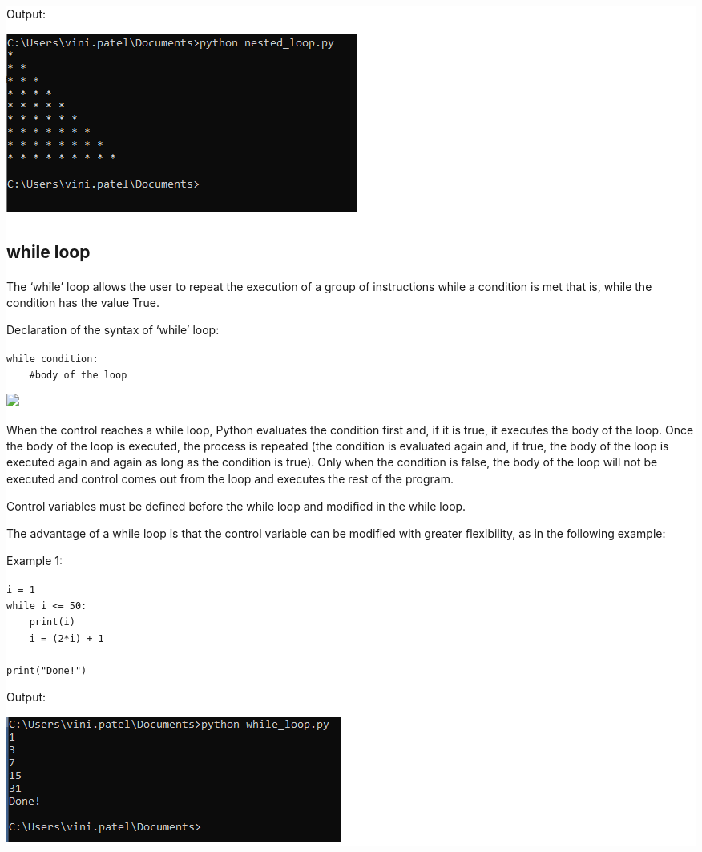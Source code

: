 Output:

![](nested_loop.PNG)

## while loop

The ‘while’ loop allows the user to repeat the execution of a group of instructions while a condition is met that is, while the condition has the value True.

Declaration of the syntax of ‘while’ loop:

    while condition:
        #body of the loop


![](https://d2h0cx97tjks2p.cloudfront.net/blogs/wp-content/uploads/sites/2/2017/12/while-loops-in-Python-300x300.jpg)

When the control reaches a while loop, Python evaluates the condition first and, if it is true,  it executes the body of the loop. Once the body of the loop is executed, the process is repeated (the condition is evaluated again and, if true, the body of the loop is executed again and again as long as the condition is true). Only when the condition is false, the body of the loop will not be executed and control comes out from the loop and executes the rest of the program.

Control variables must be defined before the while loop and modified in the while loop.

The advantage of a while loop is that the control variable can be modified with greater flexibility, as in the following example:

Example 1:

    i = 1
    while i <= 50:
	    print(i)
	    i = (2*i) + 1

    print("Done!")
    
Output:

![](while_loop.PNG)

